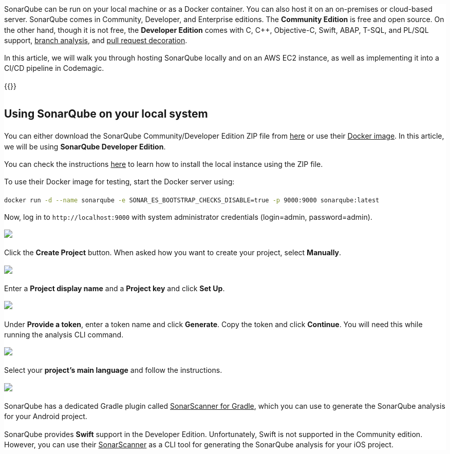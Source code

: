 SonarQube can be run on your local machine or as a Docker container. You can also host it on an on-premises or cloud-based server. SonarQube comes in Community, Developer, and Enterprise editions. The **Community Edition** is free and open source. On the other hand, though it is not free, the **Developer Edition** comes with C, C++, Objective-C, Swift, ABAP, T-SQL, and PL/SQL support, [branch analysis](https://docs.sonarqube.org/latest/branches/overview/), and [pull request decoration](https://docs.sonarqube.org/latest/analysis/ci-integration-overview/).

In this article, we will walk you through hosting SonarQube locally and on an AWS EC2 instance, as well as implementing it into a CI/CD pipeline in Codemagic.

{{<general-banner-warm>}}

## Using SonarQube on your local system

You can either download the SonarQube Community/Developer Edition ZIP file from [here](https://www.sonarqube.org/downloads/) or use their [Docker image](https://hub.docker.com/_/sonarqube/). In this article, we will be using **SonarQube Developer Edition**.

You can check the instructions [here](https://docs.sonarqube.org/latest/setup/get-started-2-minutes/) to learn how to install the local instance using the ZIP file.

To use their Docker image for testing, start the Docker server using:

```sh
docker run -d --name sonarqube -e SONAR_ES_BOOTSTRAP_CHECKS_DISABLE=true -p 9000:9000 sonarqube:latest
```

Now, log in to `http://localhost:9000` with system administrator credentials (login=admin, password=admin).

![](https://blog.codemagic.io/uploads/2022/04/Local_1.png)

Click the **Create Project** button. When asked how you want to create your project, select **Manually**.

![](https://blog.codemagic.io/uploads/2022/04/Local_2.png)

Enter a **Project display name** and a **Project key** and click **Set Up**.

![](https://blog.codemagic.io/uploads/2022/04/Local_3.png)

Under **Provide a token**, enter a token name and click **Generate**. Copy the token and click **Continue**. You will need this while running the analysis CLI command.

![](https://blog.codemagic.io/uploads/2022/04/Local_4.png)

Select your **project’s main language** and follow the instructions.

![](https://blog.codemagic.io/uploads/2022/04/Local_5.png)

SonarQube has a dedicated Gradle plugin called [SonarScanner for Gradle](https://docs.sonarqube.org/latest/analysis/scan/sonarscanner-for-gradle/), which you can use to generate the SonarQube analysis for your Android project.

SonarQube provides **Swift** support in the Developer Edition. Unfortunately, Swift is not supported in the Community edition. However, you can use their [SonarScanner](https://docs.sonarqube.org/latest/analysis/scan/sonarscanner/) as a CLI tool for generating the SonarQube analysis for your iOS project. 
